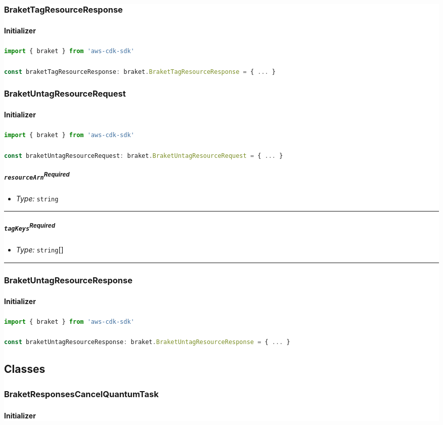 ### BraketTagResourceResponse <a name="aws-cdk-sdk.braket.BraketTagResourceResponse"></a>

#### Initializer <a name="[object Object].Initializer"></a>

```typescript
import { braket } from 'aws-cdk-sdk'

const braketTagResourceResponse: braket.BraketTagResourceResponse = { ... }
```

### BraketUntagResourceRequest <a name="aws-cdk-sdk.braket.BraketUntagResourceRequest"></a>

#### Initializer <a name="[object Object].Initializer"></a>

```typescript
import { braket } from 'aws-cdk-sdk'

const braketUntagResourceRequest: braket.BraketUntagResourceRequest = { ... }
```

##### `resourceArn`<sup>Required</sup> <a name="aws-cdk-sdk.braket.BraketUntagResourceRequest.property.resourceArn"></a>

- *Type:* `string`

---

##### `tagKeys`<sup>Required</sup> <a name="aws-cdk-sdk.braket.BraketUntagResourceRequest.property.tagKeys"></a>

- *Type:* `string`[]

---

### BraketUntagResourceResponse <a name="aws-cdk-sdk.braket.BraketUntagResourceResponse"></a>

#### Initializer <a name="[object Object].Initializer"></a>

```typescript
import { braket } from 'aws-cdk-sdk'

const braketUntagResourceResponse: braket.BraketUntagResourceResponse = { ... }
```

## Classes <a name="Classes"></a>

### BraketResponsesCancelQuantumTask <a name="aws-cdk-sdk.braket.BraketResponsesCancelQuantumTask"></a>

#### Initializer <a name="aws-cdk-sdk.braket.BraketResponsesCancelQuantumTask.Initializer"></a>
